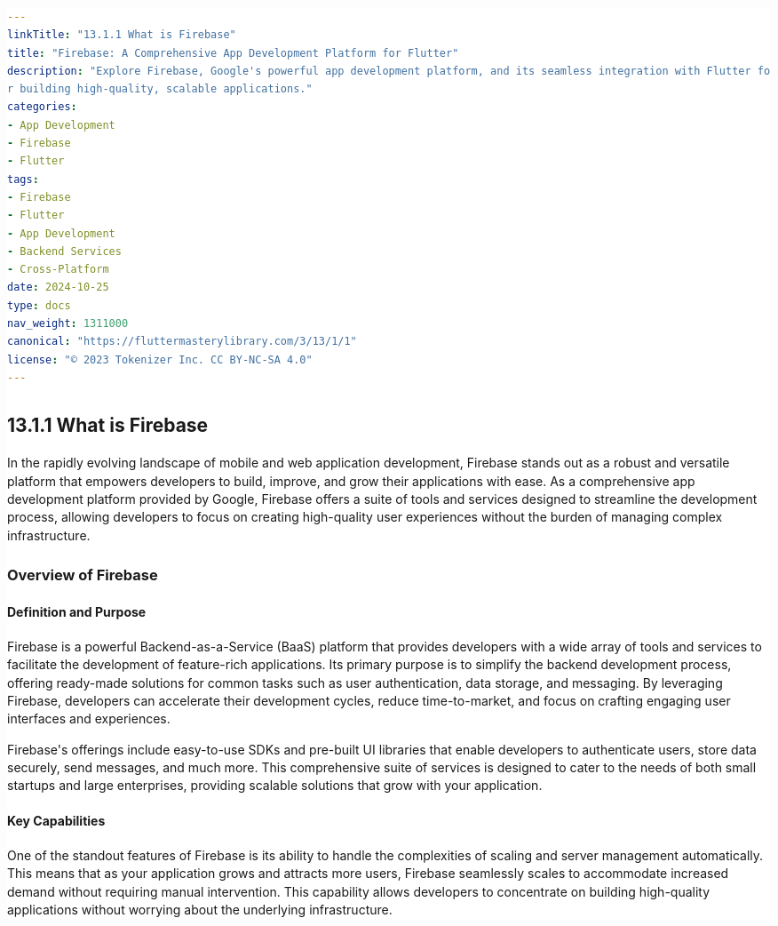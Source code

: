 ```yaml
---
linkTitle: "13.1.1 What is Firebase"
title: "Firebase: A Comprehensive App Development Platform for Flutter"
description: "Explore Firebase, Google's powerful app development platform, and its seamless integration with Flutter for building high-quality, scalable applications."
categories:
- App Development
- Firebase
- Flutter
tags:
- Firebase
- Flutter
- App Development
- Backend Services
- Cross-Platform
date: 2024-10-25
type: docs
nav_weight: 1311000
canonical: "https://fluttermasterylibrary.com/3/13/1/1"
license: "© 2023 Tokenizer Inc. CC BY-NC-SA 4.0"
---
```


## 13.1.1 What is Firebase

In the rapidly evolving landscape of mobile and web application development, Firebase stands out as a robust and versatile platform that empowers developers to build, improve, and grow their applications with ease. As a comprehensive app development platform provided by Google, Firebase offers a suite of tools and services designed to streamline the development process, allowing developers to focus on creating high-quality user experiences without the burden of managing complex infrastructure.

### Overview of Firebase

#### Definition and Purpose

Firebase is a powerful Backend-as-a-Service (BaaS) platform that provides developers with a wide array of tools and services to facilitate the development of feature-rich applications. Its primary purpose is to simplify the backend development process, offering ready-made solutions for common tasks such as user authentication, data storage, and messaging. By leveraging Firebase, developers can accelerate their development cycles, reduce time-to-market, and focus on crafting engaging user interfaces and experiences.

Firebase's offerings include easy-to-use SDKs and pre-built UI libraries that enable developers to authenticate users, store data securely, send messages, and much more. This comprehensive suite of services is designed to cater to the needs of both small startups and large enterprises, providing scalable solutions that grow with your application.

#### Key Capabilities

One of the standout features of Firebase is its ability to handle the complexities of scaling and server management automatically. This means that as your application grows and attracts more users, Firebase seamlessly scales to accommodate increased demand without requiring manual intervention. This capability allows developers to concentrate on building high-quality applications without worrying about the underlying infrastructure.
